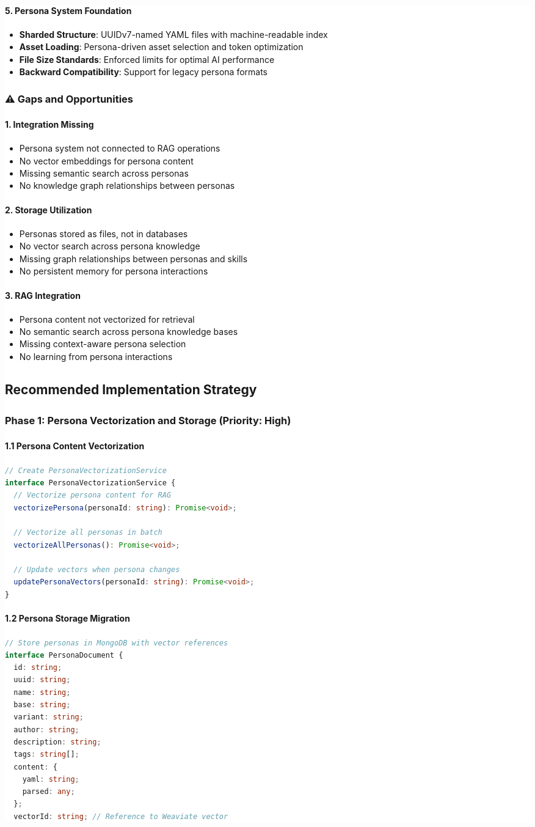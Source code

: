 #### 5. **Persona System Foundation**
- **Sharded Structure**: UUIDv7-named YAML files with machine-readable index
- **Asset Loading**: Persona-driven asset selection and token optimization
- **File Size Standards**: Enforced limits for optimal AI performance
- **Backward Compatibility**: Support for legacy persona formats

### ⚠️ Gaps and Opportunities

#### 1. **Integration Missing**
- Persona system not connected to RAG operations
- No vector embeddings for persona content
- Missing semantic search across personas
- No knowledge graph relationships between personas

#### 2. **Storage Utilization**
- Personas stored as files, not in databases
- No vector search across persona knowledge
- Missing graph relationships between personas and skills
- No persistent memory for persona interactions

#### 3. **RAG Integration**
- Persona content not vectorized for retrieval
- No semantic search across persona knowledge bases
- Missing context-aware persona selection
- No learning from persona interactions

## Recommended Implementation Strategy

### Phase 1: Persona Vectorization and Storage (Priority: High)

#### 1.1 Persona Content Vectorization
```typescript
// Create PersonaVectorizationService
interface PersonaVectorizationService {
  // Vectorize persona content for RAG
  vectorizePersona(personaId: string): Promise<void>;
  
  // Vectorize all personas in batch
  vectorizeAllPersonas(): Promise<void>;
  
  // Update vectors when persona changes
  updatePersonaVectors(personaId: string): Promise<void>;
}
```

#### 1.2 Persona Storage Migration
```typescript
// Store personas in MongoDB with vector references
interface PersonaDocument {
  id: string;
  uuid: string;
  name: string;
  base: string;
  variant: string;
  author: string;
  description: string;
  tags: string[];
  content: {
    yaml: string;
    parsed: any;
  };
  vectorId: string; // Reference to Weaviate vector
```
